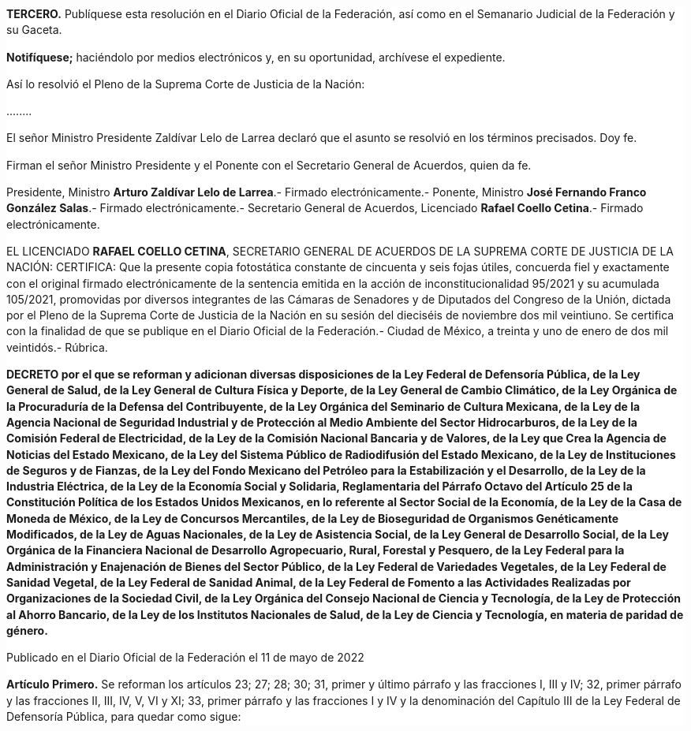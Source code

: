 **TERCERO.** Publíquese esta resolución en el Diario Oficial de la Federación, así como en el Semanario Judicial de la Federación y su Gaceta.

**Notifíquese;** haciéndolo por medios electrónicos y, en su oportunidad, archívese el expediente.

Así lo resolvió el Pleno de la Suprema Corte de Justicia de la Nación:

........

El señor Ministro Presidente Zaldívar Lelo de Larrea declaró que el asunto se resolvió en los términos precisados. Doy fe.

Firman el señor Ministro Presidente y el Ponente con el Secretario General de Acuerdos, quien da fe.

Presidente, Ministro **Arturo Zaldívar Lelo de Larrea**.- Firmado electrónicamente.- Ponente, Ministro **José Fernando Franco González Salas**.- Firmado electrónicamente.- Secretario General de Acuerdos, Licenciado **Rafael Coello Cetina**.- Firmado electrónicamente.

EL LICENCIADO **RAFAEL COELLO CETINA**, SECRETARIO GENERAL DE ACUERDOS DE LA SUPREMA CORTE DE JUSTICIA DE LA NACIÓN: CERTIFICA: Que la presente copia fotostática constante de cincuenta y seis fojas útiles, concuerda fiel y exactamente con el original firmado electrónicamente de la sentencia emitida en la acción de inconstitucionalidad 95/2021 y su acumulada 105/2021, promovidas por diversos integrantes de las Cámaras de Senadores y de Diputados del Congreso de la Unión, dictada por el Pleno de la Suprema Corte de Justicia de la Nación en su sesión del dieciséis de noviembre dos mil veintiuno. Se certifica con la finalidad de que se publique en el Diario Oficial de la Federación.- Ciudad de México, a treinta y uno de enero de dos mil veintidós.- Rúbrica.

**DECRETO por el que se reforman y adicionan diversas disposiciones de la Ley Federal de Defensoría Pública, de la Ley General de Salud, de la Ley General de Cultura Física y Deporte, de la Ley General de Cambio Climático, de la Ley Orgánica de la Procuraduría de la Defensa del Contribuyente, de la Ley Orgánica del Seminario de Cultura Mexicana, de la Ley de la Agencia Nacional de Seguridad Industrial y de Protección al Medio Ambiente del Sector Hidrocarburos, de la Ley de la Comisión Federal de Electricidad, de la Ley de la Comisión Nacional Bancaria y de Valores, de la Ley que Crea la Agencia de Noticias del Estado Mexicano, de la Ley del Sistema Público de Radiodifusión del Estado Mexicano, de la Ley de Instituciones de Seguros y de Fianzas, de la Ley del Fondo Mexicano del Petróleo para la Estabilización y el Desarrollo, de la Ley de la Industria Eléctrica, de la Ley de la Economía Social y Solidaria, Reglamentaria del Párrafo Octavo del Artículo 25 de la Constitución Política de los Estados Unidos Mexicanos, en lo referente al Sector Social de la Economía, de la Ley de la Casa de Moneda de México, de la Ley de Concursos Mercantiles, de la Ley de Bioseguridad de Organismos Genéticamente Modificados, de la Ley de Aguas Nacionales, de la Ley de Asistencia Social, de la Ley General de Desarrollo Social, de la Ley Orgánica de la Financiera Nacional de Desarrollo Agropecuario, Rural, Forestal y Pesquero, de la Ley Federal para la Administración y Enajenación de Bienes del Sector Público, de la Ley Federal de Variedades Vegetales, de la Ley Federal de Sanidad Vegetal, de la Ley Federal de Sanidad Animal, de la Ley Federal de Fomento a las Actividades Realizadas por Organizaciones de la Sociedad Civil, de la Ley Orgánica del Consejo Nacional de Ciencia y Tecnología, de la Ley de Protección al Ahorro Bancario, de la Ley de los Institutos Nacionales de Salud, de la Ley de Ciencia y Tecnología, en materia de paridad de género.**

Publicado en el Diario Oficial de la Federación el 11 de mayo de 2022

**Artículo Primero.** Se reforman los artículos 23; 27; 28; 30; 31, primer y último párrafo y las fracciones I, III y IV; 32, primer párrafo y las fracciones II, III, IV, V, VI y XI; 33, primer párrafo y las fracciones I y IV y la denominación del Capítulo III de la Ley Federal de Defensoría Pública, para quedar como sigue:
